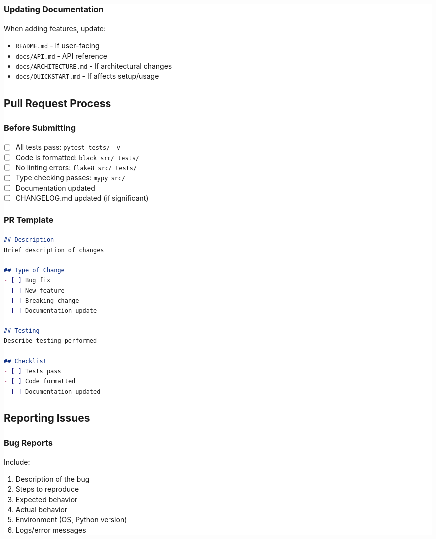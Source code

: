 ### Updating Documentation

When adding features, update:
- `README.md` - If user-facing
- `docs/API.md` - API reference
- `docs/ARCHITECTURE.md` - If architectural changes
- `docs/QUICKSTART.md` - If affects setup/usage

## Pull Request Process

### Before Submitting

- [ ] All tests pass: `pytest tests/ -v`
- [ ] Code is formatted: `black src/ tests/`
- [ ] No linting errors: `flake8 src/ tests/`
- [ ] Type checking passes: `mypy src/`
- [ ] Documentation updated
- [ ] CHANGELOG.md updated (if significant)

### PR Template

```markdown
## Description
Brief description of changes

## Type of Change
- [ ] Bug fix
- [ ] New feature
- [ ] Breaking change
- [ ] Documentation update

## Testing
Describe testing performed

## Checklist
- [ ] Tests pass
- [ ] Code formatted
- [ ] Documentation updated
```

## Reporting Issues

### Bug Reports

Include:
1. Description of the bug
2. Steps to reproduce
3. Expected behavior
4. Actual behavior
5. Environment (OS, Python version)
6. Logs/error messages
